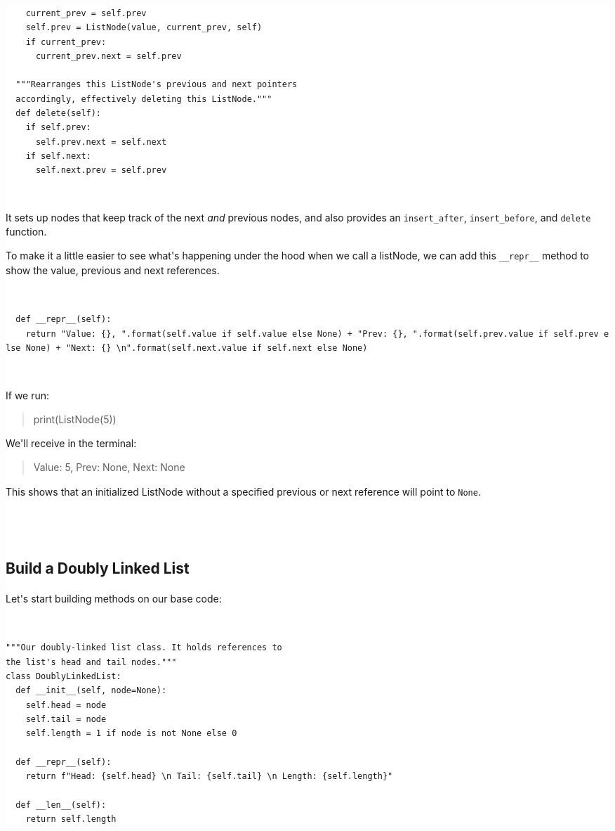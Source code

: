 ```
    current_prev = self.prev
    self.prev = ListNode(value, current_prev, self)
    if current_prev:
      current_prev.next = self.prev

  """Rearranges this ListNode's previous and next pointers
  accordingly, effectively deleting this ListNode."""
  def delete(self):
    if self.prev:
      self.prev.next = self.next
    if self.next:
      self.next.prev = self.prev
```

<br>

It sets up nodes that keep track of the next _and_ previous nodes, and also provides an `insert_after`, `insert_before`, and `delete` function.

To make it a little easier to see what's happening under the hood when we call a listNode, we can add this `__repr__` method to show the value, previous and next references.

<br>

```
  def __repr__(self):
    return "Value: {}, ".format(self.value if self.value else None) + "Prev: {}, ".format(self.prev.value if self.prev else None) + "Next: {} \n".format(self.next.value if self.next else None)
```

<br>

If we run:

> print(ListNode(5))

We'll receive in the terminal:

> Value: 5, Prev: None, Next: None

This shows that an initialized ListNode without a specified previous or next reference will point to `None`.

<br>
<br>

## Build a Doubly Linked List

Let's start building methods on our base code:

<br>

```
"""Our doubly-linked list class. It holds references to
the list's head and tail nodes."""
class DoublyLinkedList:
  def __init__(self, node=None):
    self.head = node
    self.tail = node
    self.length = 1 if node is not None else 0

  def __repr__(self):
    return f"Head: {self.head} \n Tail: {self.tail} \n Length: {self.length}"

  def __len__(self):
    return self.length
```
